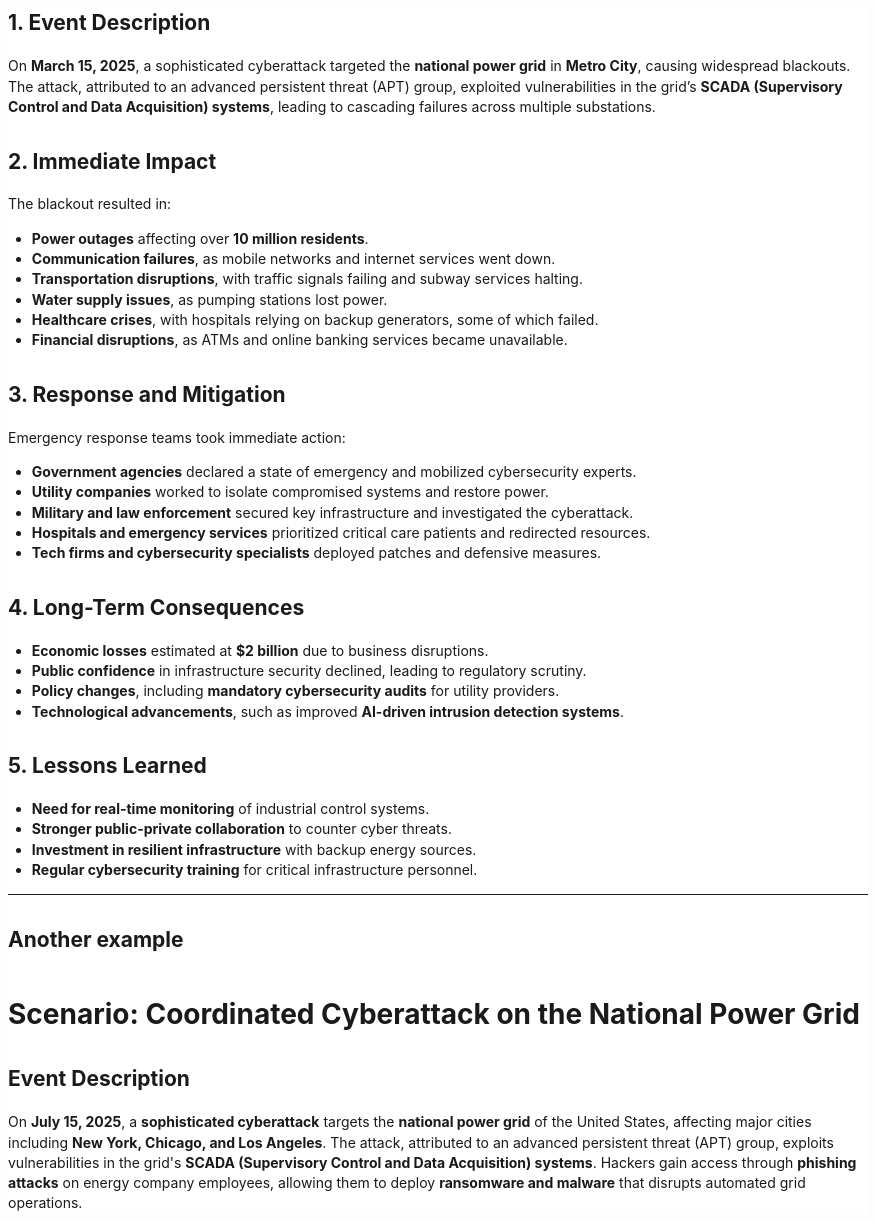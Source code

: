 ## **1. Event Description**  
On **March 15, 2025**, a sophisticated cyberattack targeted the **national power grid** in **Metro City**, causing widespread blackouts. The attack, attributed to an advanced persistent threat (APT) group, exploited vulnerabilities in the grid’s **SCADA (Supervisory Control and Data Acquisition) systems**, leading to cascading failures across multiple substations.

## **2. Immediate Impact**  
The blackout resulted in:  
- **Power outages** affecting over **10 million residents**.  
- **Communication failures**, as mobile networks and internet services went down.  
- **Transportation disruptions**, with traffic signals failing and subway services halting.  
- **Water supply issues**, as pumping stations lost power.  
- **Healthcare crises**, with hospitals relying on backup generators, some of which failed.  
- **Financial disruptions**, as ATMs and online banking services became unavailable.  

## **3. Response and Mitigation**  
Emergency response teams took immediate action:  
- **Government agencies** declared a state of emergency and mobilized cybersecurity experts.  
- **Utility companies** worked to isolate compromised systems and restore power.  
- **Military and law enforcement** secured key infrastructure and investigated the cyberattack.  
- **Hospitals and emergency services** prioritized critical care patients and redirected resources.  
- **Tech firms and cybersecurity specialists** deployed patches and defensive measures.  

## **4. Long-Term Consequences**  
- **Economic losses** estimated at **$2 billion** due to business disruptions.  
- **Public confidence** in infrastructure security declined, leading to regulatory scrutiny.  
- **Policy changes**, including **mandatory cybersecurity audits** for utility providers.  
- **Technological advancements**, such as improved **AI-driven intrusion detection systems**.  

## **5. Lessons Learned**  
- **Need for real-time monitoring** of industrial control systems.  
- **Stronger public-private collaboration** to counter cyber threats.  
- **Investment in resilient infrastructure** with backup energy sources.  
- **Regular cybersecurity training** for critical infrastructure personnel.  

---

## Another example 

# **Scenario: Coordinated Cyberattack on the National Power Grid**

## **Event Description**  
On **July 15, 2025**, a **sophisticated cyberattack** targets the **national power grid** of the United States, affecting major cities including **New York, Chicago, and Los Angeles**. The attack, attributed to an advanced persistent threat (APT) group, exploits vulnerabilities in the grid's **SCADA (Supervisory Control and Data Acquisition) systems**. Hackers gain access through **phishing attacks** on energy company employees, allowing them to deploy **ransomware and malware** that disrupts automated grid operations.  
